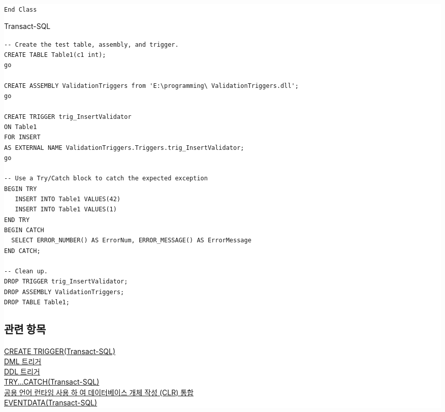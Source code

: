 ```  
End Class  
```  
  
 Transact-SQL  
  
```  
-- Create the test table, assembly, and trigger.  
CREATE TABLE Table1(c1 int);  
go  
  
CREATE ASSEMBLY ValidationTriggers from 'E:\programming\ ValidationTriggers.dll';  
go  
  
CREATE TRIGGER trig_InsertValidator  
ON Table1  
FOR INSERT  
AS EXTERNAL NAME ValidationTriggers.Triggers.trig_InsertValidator;  
go  
  
-- Use a Try/Catch block to catch the expected exception  
BEGIN TRY  
   INSERT INTO Table1 VALUES(42)  
   INSERT INTO Table1 VALUES(1)  
END TRY  
BEGIN CATCH  
  SELECT ERROR_NUMBER() AS ErrorNum, ERROR_MESSAGE() AS ErrorMessage  
END CATCH;  
  
-- Clean up.  
DROP TRIGGER trig_InsertValidator;  
DROP ASSEMBLY ValidationTriggers;  
DROP TABLE Table1;  
```  
  
## <a name="see-also"></a>관련 항목  
 [CREATE TRIGGER&#40;Transact-SQL&#41;](/sql/t-sql/statements/create-trigger-transact-sql)   
 [DML 트리거](../../relational-databases/triggers/dml-triggers.md)   
 [DDL 트리거](../../relational-databases/triggers/ddl-triggers.md)   
 [TRY...CATCH&#40;Transact-SQL&#41;](/sql/t-sql/language-elements/try-catch-transact-sql)   
 [공용 언어 런타임 사용 하 여 데이터베이스 개체 작성 &#40;CLR&#41; 통합](../../relational-databases/clr-integration/database-objects/building-database-objects-with-common-language-runtime-clr-integration.md)   
 [EVENTDATA&#40;Transact-SQL&#41;](/sql/t-sql/functions/eventdata-transact-sql)  
  
  
